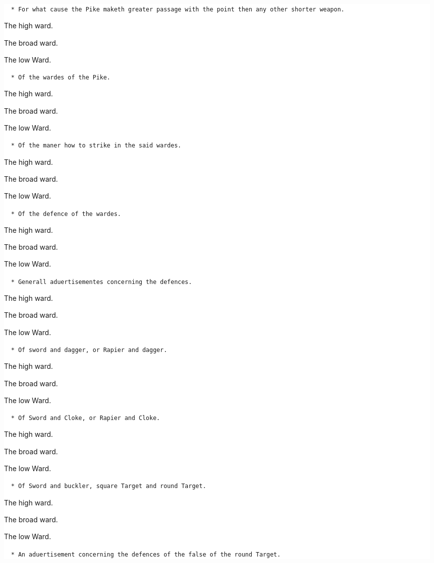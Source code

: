       * For what cause the Pike maketh greater passage with the point then any other shorter weapon.

The high ward.

The broad ward.

The low Ward.

      * Of the wardes of the Pike.

The high ward.

The broad ward.

The low Ward.

      * Of the maner how to strike in the said wardes.

The high ward.

The broad ward.

The low Ward.

      * Of the defence of the wardes.

The high ward.

The broad ward.

The low Ward.

      * Generall aduertisementes concerning the defences.

The high ward.

The broad ward.

The low Ward.

      * Of sword and dagger, or Rapier and dagger.

The high ward.

The broad ward.

The low Ward.

      * Of Sword and Cloke, or Rapier and Cloke.

The high ward.

The broad ward.

The low Ward.

      * Of Sword and buckler, square Target and round Target.

The high ward.

The broad ward.

The low Ward.

      * An aduertisement concerning the defences of the false of the round Target.
